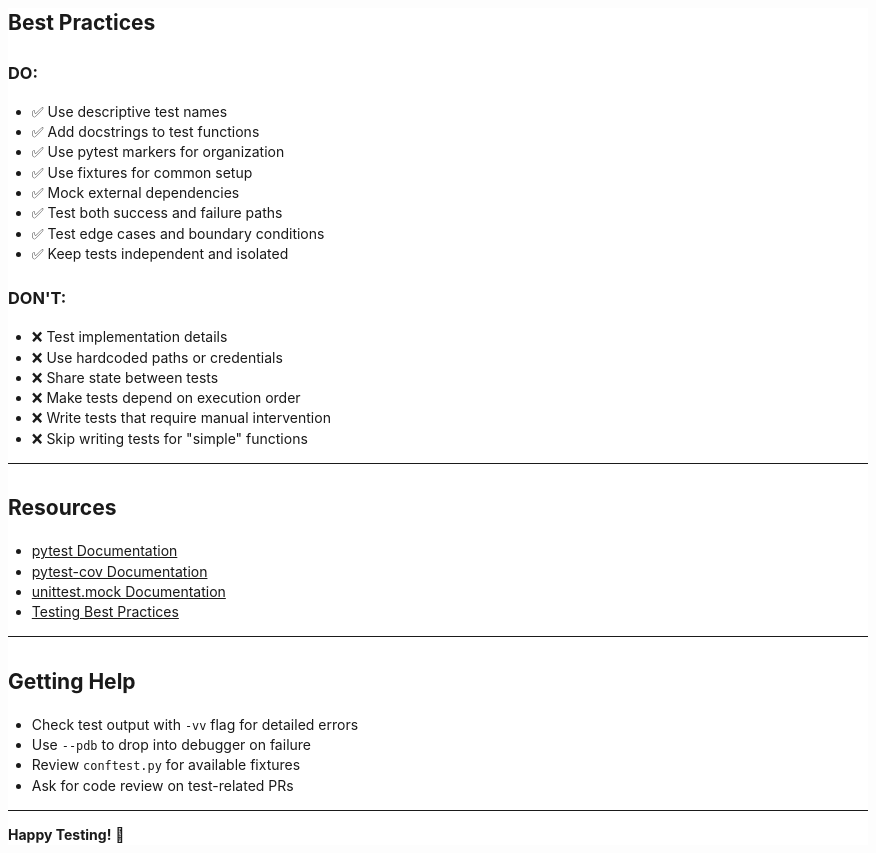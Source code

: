 
## Best Practices

### DO:
- ✅ Use descriptive test names
- ✅ Add docstrings to test functions
- ✅ Use pytest markers for organization
- ✅ Use fixtures for common setup
- ✅ Mock external dependencies
- ✅ Test both success and failure paths
- ✅ Test edge cases and boundary conditions
- ✅ Keep tests independent and isolated

### DON'T:
- ❌ Test implementation details
- ❌ Use hardcoded paths or credentials
- ❌ Share state between tests
- ❌ Make tests depend on execution order
- ❌ Write tests that require manual intervention
- ❌ Skip writing tests for "simple" functions

---

## Resources

- [pytest Documentation](https://docs.pytest.org/)
- [pytest-cov Documentation](https://pytest-cov.readthedocs.io/)
- [unittest.mock Documentation](https://docs.python.org/3/library/unittest.mock.html)
- [Testing Best Practices](https://docs.python-guide.org/writing/tests/)

---

## Getting Help

- Check test output with `-vv` flag for detailed errors
- Use `--pdb` to drop into debugger on failure
- Review `conftest.py` for available fixtures
- Ask for code review on test-related PRs

---

**Happy Testing!** 🧪
